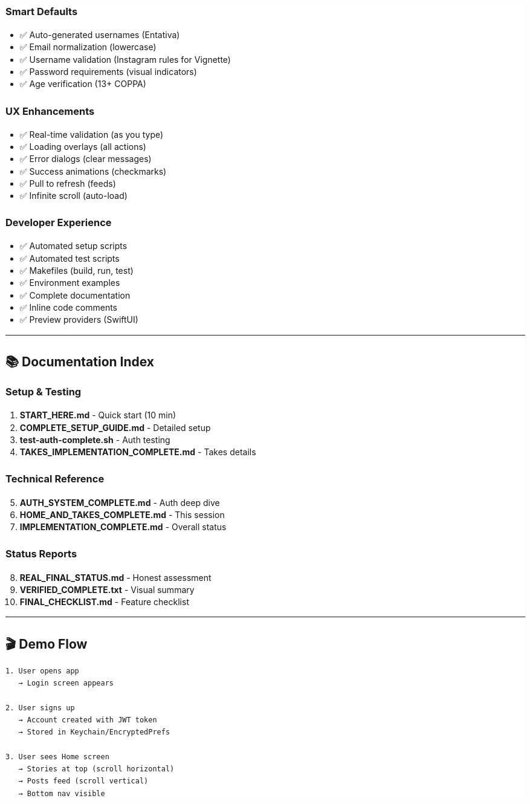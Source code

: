 ### Smart Defaults
- ✅ Auto-generated usernames (Entativa)
- ✅ Email normalization (lowercase)
- ✅ Username validation (Instagram rules for Vignette)
- ✅ Password requirements (visual indicators)
- ✅ Age verification (13+ COPPA)

### UX Enhancements
- ✅ Real-time validation (as you type)
- ✅ Loading overlays (all actions)
- ✅ Error dialogs (clear messages)
- ✅ Success animations (checkmarks)
- ✅ Pull to refresh (feeds)
- ✅ Infinite scroll (auto-load)

### Developer Experience
- ✅ Automated setup scripts
- ✅ Automated test scripts
- ✅ Makefiles (build, run, test)
- ✅ Environment examples
- ✅ Complete documentation
- ✅ Inline code comments
- ✅ Preview providers (SwiftUI)

---

## 📚 Documentation Index

### Setup & Testing
1. **START_HERE.md** - Quick start (10 min)
2. **COMPLETE_SETUP_GUIDE.md** - Detailed setup
3. **test-auth-complete.sh** - Auth testing
4. **TAKES_IMPLEMENTATION_COMPLETE.md** - Takes details

### Technical Reference
5. **AUTH_SYSTEM_COMPLETE.md** - Auth deep dive
6. **HOME_AND_TAKES_COMPLETE.md** - This session
7. **IMPLEMENTATION_COMPLETE.md** - Overall status

### Status Reports
8. **REAL_FINAL_STATUS.md** - Honest assessment
9. **VERIFIED_COMPLETE.txt** - Visual summary
10. **FINAL_CHECKLIST.md** - Feature checklist

---

## 🎬 Demo Flow

```
1. User opens app
   → Login screen appears

2. User signs up
   → Account created with JWT token
   → Stored in Keychain/EncryptedPrefs

3. User sees Home screen
   → Stories at top (scroll horizontal)
   → Posts feed (scroll vertical)
   → Bottom nav visible

```